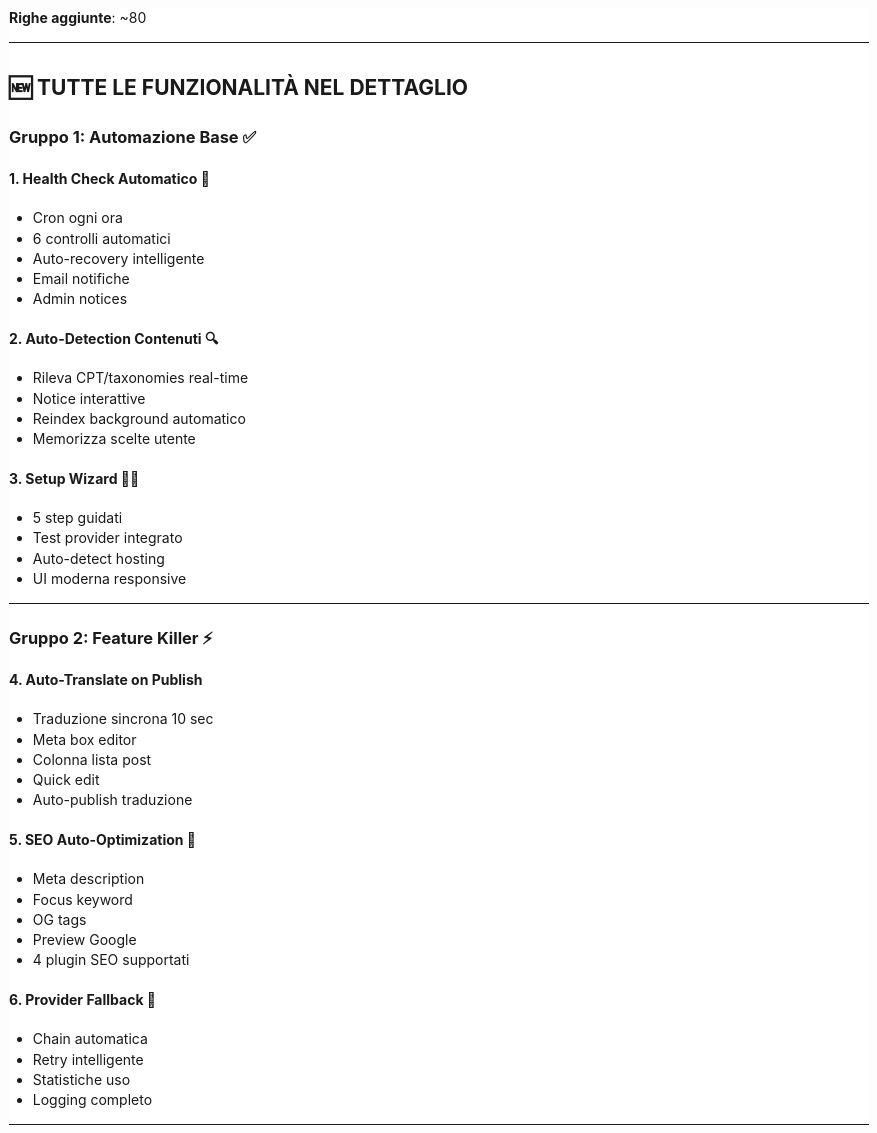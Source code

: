 **Righe aggiunte**: ~80

---

## 🆕 **TUTTE LE FUNZIONALITÀ NEL DETTAGLIO**

### **Gruppo 1: Automazione Base** ✅

#### 1. **Health Check Automatico** 🏥
- Cron ogni ora
- 6 controlli automatici
- Auto-recovery intelligente
- Email notifiche
- Admin notices

#### 2. **Auto-Detection Contenuti** 🔍
- Rileva CPT/taxonomies real-time
- Notice interattive
- Reindex background automatico
- Memorizza scelte utente

#### 3. **Setup Wizard** 🧙‍♂️
- 5 step guidati
- Test provider integrato
- Auto-detect hosting
- UI moderna responsive

---

### **Gruppo 2: Feature Killer** ⚡️

#### 4. **Auto-Translate on Publish**
- Traduzione sincrona 10 sec
- Meta box editor
- Colonna lista post
- Quick edit
- Auto-publish traduzione

#### 5. **SEO Auto-Optimization** 🎯
- Meta description
- Focus keyword
- OG tags
- Preview Google
- 4 plugin SEO supportati

#### 6. **Provider Fallback** 🔄
- Chain automatica
- Retry intelligente
- Statistiche uso
- Logging completo

---